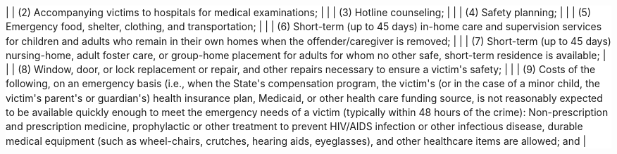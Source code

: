 |            |               (2) Accompanying victims to hospitals for medical examinations;                                                                                                                                                                                                                                                                                                                                                                                                                                                                                                                                                                                                                |
|            |               (3) Hotline counseling;                                                                                                                                                                                                                                                                                                                                                                                                                                                                                                                                                                                                                                                        |
|            |               (4) Safety planning;                                                                                                                                                                                                                                                                                                                                                                                                                                                                                                                                                                                                                                                           |
|            |               (5) Emergency food, shelter, clothing, and transportation;                                                                                                                                                                                                                                                                                                                                                                                                                                                                                                                                                                                                                     |
|            |               (6) Short-term (up to 45 days) in-home care and supervision services for children and adults who remain in their own homes when the offender/caregiver is removed;                                                                                                                                                                                                                                                                                                                                                                                                                                                                                                             |
|            |               (7) Short-term (up to 45 days) nursing-home, adult foster care, or group-home placement for adults for whom no other safe, short-term residence is available;                                                                                                                                                                                                                                                                                                                                                                                                                                                                                                                  |
|            |               (8) Window, door, or lock replacement or repair, and other repairs necessary to ensure a victim's safety;                                                                                                                                                                                                                                                                                                                                                                                                                                                                                                                                                                      |
|            |               (9) Costs of the following, on an emergency basis (i.e., when the State's compensation program, the victim's (or in the case of a minor child, the victim's parent's or guardian's) health insurance plan, Medicaid, or other health care funding source, is not reasonably expected to be available quickly enough to meet the emergency needs of a victim (typically within 48 hours of the crime): Non-prescription and prescription medicine, prophylactic or other treatment to prevent HIV/AIDS infection or other infectious disease, durable medical equipment (such as wheel-chairs, crutches, hearing aids, eyeglasses), and other healthcare items are allowed; and |